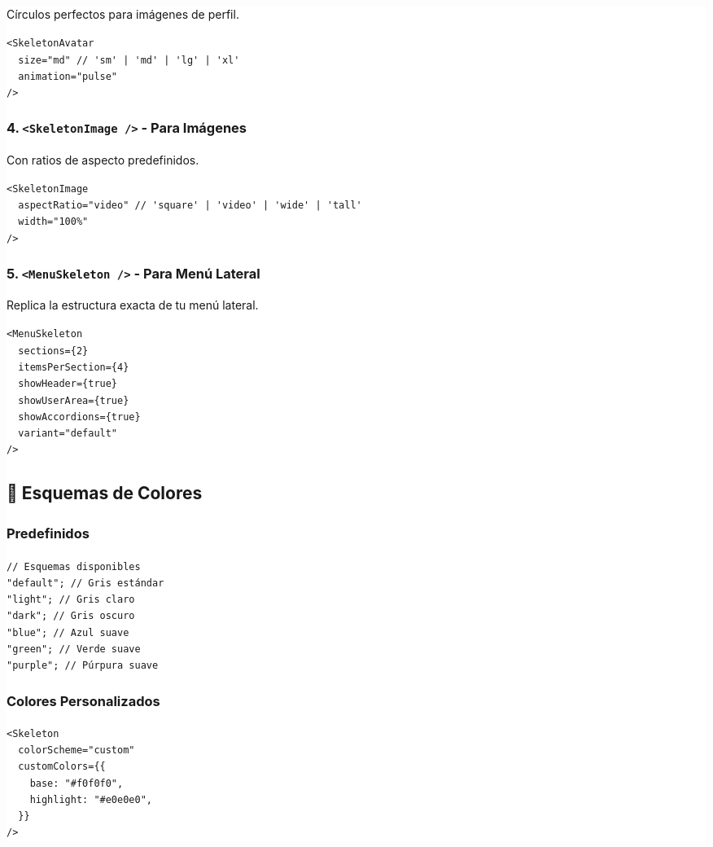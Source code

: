 Círculos perfectos para imágenes de perfil.

```tsx
<SkeletonAvatar
  size="md" // 'sm' | 'md' | 'lg' | 'xl'
  animation="pulse"
/>
```

### 4. `<SkeletonImage />` - Para Imágenes

Con ratios de aspecto predefinidos.

```tsx
<SkeletonImage
  aspectRatio="video" // 'square' | 'video' | 'wide' | 'tall'
  width="100%"
/>
```

### 5. `<MenuSkeleton />` - Para Menú Lateral

Replica la estructura exacta de tu menú lateral.

```tsx
<MenuSkeleton
  sections={2}
  itemsPerSection={4}
  showHeader={true}
  showUserArea={true}
  showAccordions={true}
  variant="default"
/>
```

## 🎨 Esquemas de Colores

### Predefinidos

```tsx
// Esquemas disponibles
"default"; // Gris estándar
"light"; // Gris claro
"dark"; // Gris oscuro
"blue"; // Azul suave
"green"; // Verde suave
"purple"; // Púrpura suave
```

### Colores Personalizados

```tsx
<Skeleton
  colorScheme="custom"
  customColors={{
    base: "#f0f0f0",
    highlight: "#e0e0e0",
  }}
/>
```
